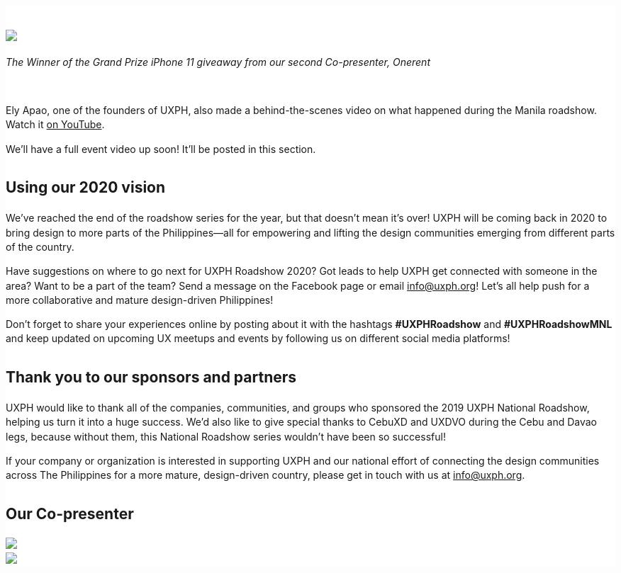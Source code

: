 

<br/>



![](https://roadshow.uxph.org/uploads/image3.jpg)

_The Winner of the Grand Prize iPhone 11 giveaway from our second Co-presenter, Onerent_



<br/>



Ely Apao, one of the founders of UXPH, also made a behind-the-scenes video on what happened during the Manila roadshow. Watch it [on YouTube](https://www.youtube.com/watch?v=EWZ5HRa2qf8).

We’ll have a full event video up soon! It’ll be posted in this section.

## Using our 2020 vision

We’ve reached the end of the roadshow series for the year, but that doesn’t mean it’s over! UXPH will be coming back in 2020 to bring design to more parts of the Philippines—all for empowering and lifting the design communities emerging from different parts of the country.

Have suggestions on where to go next for UXPH Roadshow 2020? Got leads to help UXPH get connected with someone in the area? Want to be a part of the team? Send a message on the Facebook page or email [info@uxph.org](mailto:info@uxph.org)! Let’s all help push for a more collaborative and mature design-driven Philippines!

Don’t forget to share your experiences online by posting about it with the hashtags **#UXPHRoadshow** and **#UXPHRoadshowMNL** and keep updated on upcoming UX meetups and events by following us on different social media platforms!

## Thank you to our sponsors and partners

UXPH would like to thank all of the companies, communities, and groups who sponsored the 2019 UXPH National Roadshow, helping us turn it into a huge success. We’d also like to give special thanks to CebuXD and UXDVO during the Cebu and Davao legs, because without them, this National Roadshow series wouldn’t have been so successful!

If your company or organization is interested in supporting UXPH and our national effort of connecting the design communities across The Philippines for a more mature, design-driven country, please get in touch with us at [info@uxph.org](mailto:info@uxph.org).



<h2 class="section-heading">Our Co-presenter</h2>

<div class="sponsor-wrapper">

<div class="sponsor-modal" id="home-credit"> <img src="https://roadshow.uxph.org/assets/sponsor-logos/home-credit.png" class="featured-image" />

</div>

<div class="sponsor-modal" id="onerent"> <img src="https://roadshow.uxph.org/assets/sponsor-logos/onerent.png" class="featured-image" />

</div>
